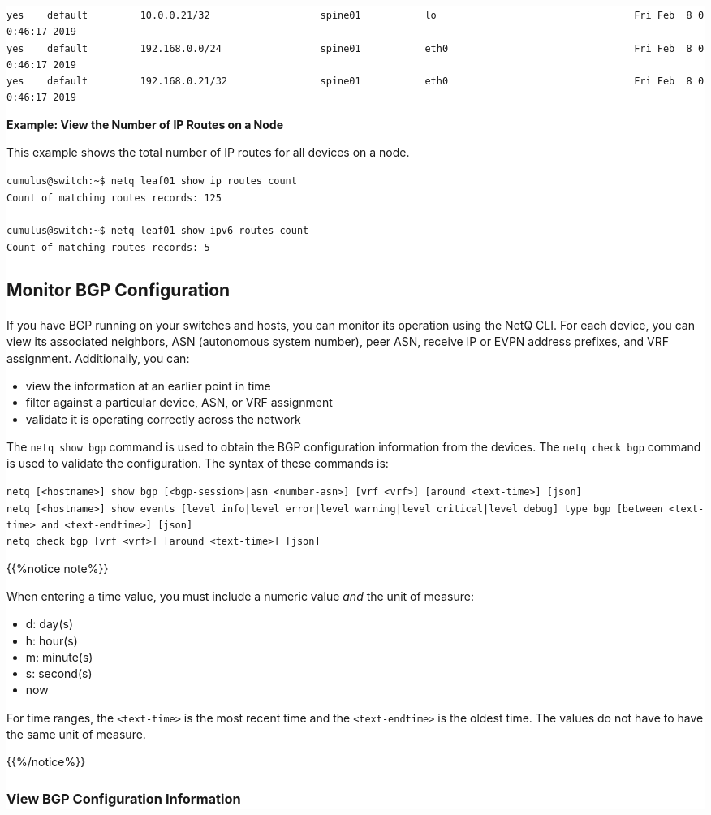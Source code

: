     yes    default         10.0.0.21/32                   spine01           lo                                  Fri Feb  8 00:46:17 2019
    yes    default         192.168.0.0/24                 spine01           eth0                                Fri Feb  8 00:46:17 2019
    yes    default         192.168.0.21/32                spine01           eth0                                Fri Feb  8 00:46:17 2019

**Example: View the Number of IP Routes on a Node**

This example shows the total number of IP routes for all devices on a
node.

    cumulus@switch:~$ netq leaf01 show ip routes count
    Count of matching routes records: 125
     
    cumulus@switch:~$ netq leaf01 show ipv6 routes count
    Count of matching routes records: 5

## Monitor BGP Configuration

If you have BGP running on your switches and hosts, you can monitor its
operation using the NetQ CLI. For each device, you can view its
associated neighbors, ASN (autonomous system number), peer ASN, receive
IP or EVPN address prefixes, and VRF assignment. Additionally, you can:

  - view the information at an earlier point in time
  - filter against a particular device, ASN, or VRF assignment
  - validate it is operating correctly across the network

The `netq show bgp` command is used to obtain the BGP configuration
information from the devices. The `netq check bgp` command is used to
validate the configuration. The syntax of these commands is:

    netq [<hostname>] show bgp [<bgp-session>|asn <number-asn>] [vrf <vrf>] [around <text-time>] [json]
    netq [<hostname>] show events [level info|level error|level warning|level critical|level debug] type bgp [between <text-time> and <text-endtime>] [json]
    netq check bgp [vrf <vrf>] [around <text-time>] [json]

{{%notice note%}}

When entering a time value, you must include a numeric value *and* the
unit of measure:

  - d: day(s)
  - h: hour(s)
  - m: minute(s)
  - s: second(s)
  - now

For time ranges, the `<text-time>` is the most recent time and the
`<text-endtime>` is the oldest time. The values do not have to have the
same unit of measure.

{{%/notice%}}

### View BGP Configuration Information
